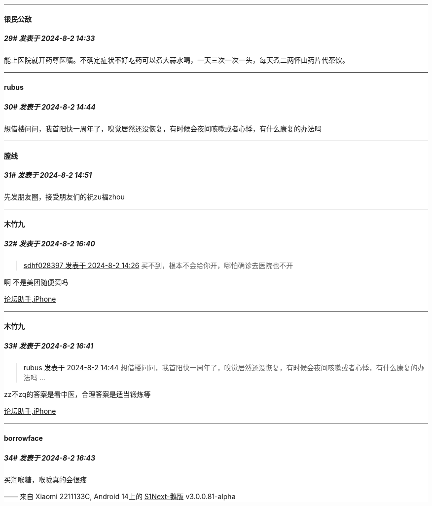 *****

####  银民公敌  
##### 29#       发表于 2024-8-2 14:33

能上医院就开药尊医嘱。不确定症状不好吃药可以煮大蒜水喝，一天三次一次一头，每天煮二两怀山药片代茶饮。

*****

####  rubus  
##### 30#       发表于 2024-8-2 14:44

想借楼问问，我首阳快一周年了，嗅觉居然还没恢复，有时候会夜间咳嗽或者心悸，有什么康复的办法吗

*****

####  膛线  
##### 31#       发表于 2024-8-2 14:51

先发朋友圈，接受朋友们的祝zu福zhou

*****

####  木竹九  
##### 32#       发表于 2024-8-2 16:40

<blockquote><a href="httphttps://bbs.saraba1st.com/2b/forum.php?mod=redirect&amp;goto=findpost&amp;pid=65774526&amp;ptid=2193559" target="_blank">sdhf028397 发表于 2024-8-2 14:26</a>
买不到，根本不会给你开，哪怕确诊去医院也不开</blockquote>
啊 不是美团随便买吗

[论坛助手,iPhone](https://bbs.saraba1st.com/2b/forum.php?mod=viewthread&amp;tid=2029836)

*****

####  木竹九  
##### 33#       发表于 2024-8-2 16:41

<blockquote><a href="httphttps://bbs.saraba1st.com/2b/forum.php?mod=redirect&amp;goto=findpost&amp;pid=65774709&amp;ptid=2193559" target="_blank">rubus 发表于 2024-8-2 14:44</a>
想借楼问问，我首阳快一周年了，嗅觉居然还没恢复，有时候会夜间咳嗽或者心悸，有什么康复的办法吗 ...</blockquote>
zz不zq的答案是看中医，合理答案是适当锻炼等

[论坛助手,iPhone](https://bbs.saraba1st.com/2b/forum.php?mod=viewthread&amp;tid=2029836)

*****

####  borrowface  
##### 34#       发表于 2024-8-2 16:43

买润喉糖，喉咙真的会很疼

—— 来自 Xiaomi 2211133C, Android 14上的 [S1Next-鹅版](https://github.com/ykrank/S1-Next/releases) v3.0.0.81-alpha
